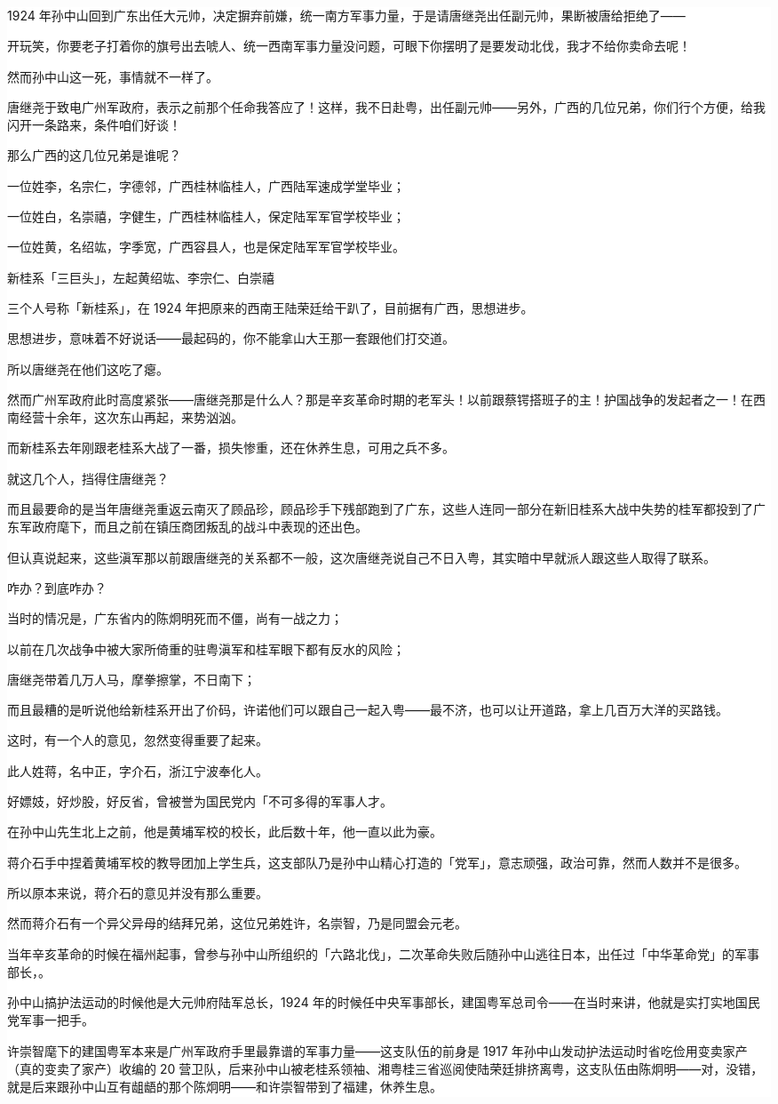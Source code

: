 1924 年孙中山回到广东出任大元帅，决定摒弃前嫌，统一南方军事力量，于是请唐继尧出任副元帅，果断被唐给拒绝了——

开玩笑，你要老子打着你的旗号出去唬人、统一西南军事力量没问题，可眼下你摆明了是要发动北伐，我才不给你卖命去呢！

然而孙中山这一死，事情就不一样了。

唐继尧于致电广州军政府，表示之前那个任命我答应了！这样，我不日赴粤，出任副元帅——另外，广西的几位兄弟，你们行个方便，给我闪开一条路来，条件咱们好谈！

那么广西的这几位兄弟是谁呢？

一位姓李，名宗仁，字德邻，广西桂林临桂人，广西陆军速成学堂毕业；

一位姓白，名崇禧，字健生，广西桂林临桂人，保定陆军军官学校毕业；

一位姓黄，名绍竑，字季宽，广西容县人，也是保定陆军军官学校毕业。

新桂系「三巨头」，左起黄绍竑、李宗仁、白崇禧

三个人号称「新桂系」，在 1924 年把原来的西南王陆荣廷给干趴了，目前据有广西，思想进步。

思想进步，意味着不好说话——最起码的，你不能拿山大王那一套跟他们打交道。

所以唐继尧在他们这吃了瘪。

然而广州军政府此时高度紧张——唐继尧那是什么人？那是辛亥革命时期的老军头！以前跟蔡锷搭班子的主！护国战争的发起者之一！在西南经营十余年，这次东山再起，来势汹汹。

而新桂系去年刚跟老桂系大战了一番，损失惨重，还在休养生息，可用之兵不多。

就这几个人，挡得住唐继尧？

而且最要命的是当年唐继尧重返云南灭了顾品珍，顾品珍手下残部跑到了广东，这些人连同一部分在新旧桂系大战中失势的桂军都投到了广东军政府麾下，而且之前在镇压商团叛乱的战斗中表现的还出色。

但认真说起来，这些滇军那以前跟唐继尧的关系都不一般，这次唐继尧说自己不日入粤，其实暗中早就派人跟这些人取得了联系。

咋办？到底咋办？

当时的情况是，广东省内的陈炯明死而不僵，尚有一战之力；

以前在几次战争中被大家所倚重的驻粤滇军和桂军眼下都有反水的风险；

唐继尧带着几万人马，摩拳擦掌，不日南下；

而且最糟的是听说他给新桂系开出了价码，许诺他们可以跟自己一起入粤——最不济，也可以让开道路，拿上几百万大洋的买路钱。

这时，有一个人的意见，忽然变得重要了起来。

此人姓蒋，名中正，字介石，浙江宁波奉化人。

好嫖妓，好炒股，好反省，曾被誉为国民党内「不可多得的军事人才。

在孙中山先生北上之前，他是黄埔军校的校长，此后数十年，他一直以此为豪。

蒋介石手中捏着黄埔军校的教导团加上学生兵，这支部队乃是孙中山精心打造的「党军」，意志顽强，政治可靠，然而人数并不是很多。

所以原本来说，蒋介石的意见并没有那么重要。

然而蒋介石有一个异父异母的结拜兄弟，这位兄弟姓许，名崇智，乃是同盟会元老。

当年辛亥革命的时候在福州起事，曾参与孙中山所组织的「六路北伐」，二次革命失败后随孙中山逃往日本，出任过「中华革命党」的军事部长，。

孙中山搞护法运动的时候他是大元帅府陆军总长，1924 年的时候任中央军事部长，建国粤军总司令——在当时来讲，他就是实打实地国民党军事一把手。

许崇智麾下的建国粤军本来是广州军政府手里最靠谱的军事力量——这支队伍的前身是 1917 年孙中山发动护法运动时省吃俭用变卖家产（真的变卖了家产）收编的 20 营卫队，后来孙中山被老桂系领袖、湘粤桂三省巡阅使陆荣廷排挤离粤，这支队伍由陈炯明——对，没错，就是后来跟孙中山互有龃龉的那个陈炯明——和许崇智带到了福建，休养生息。
